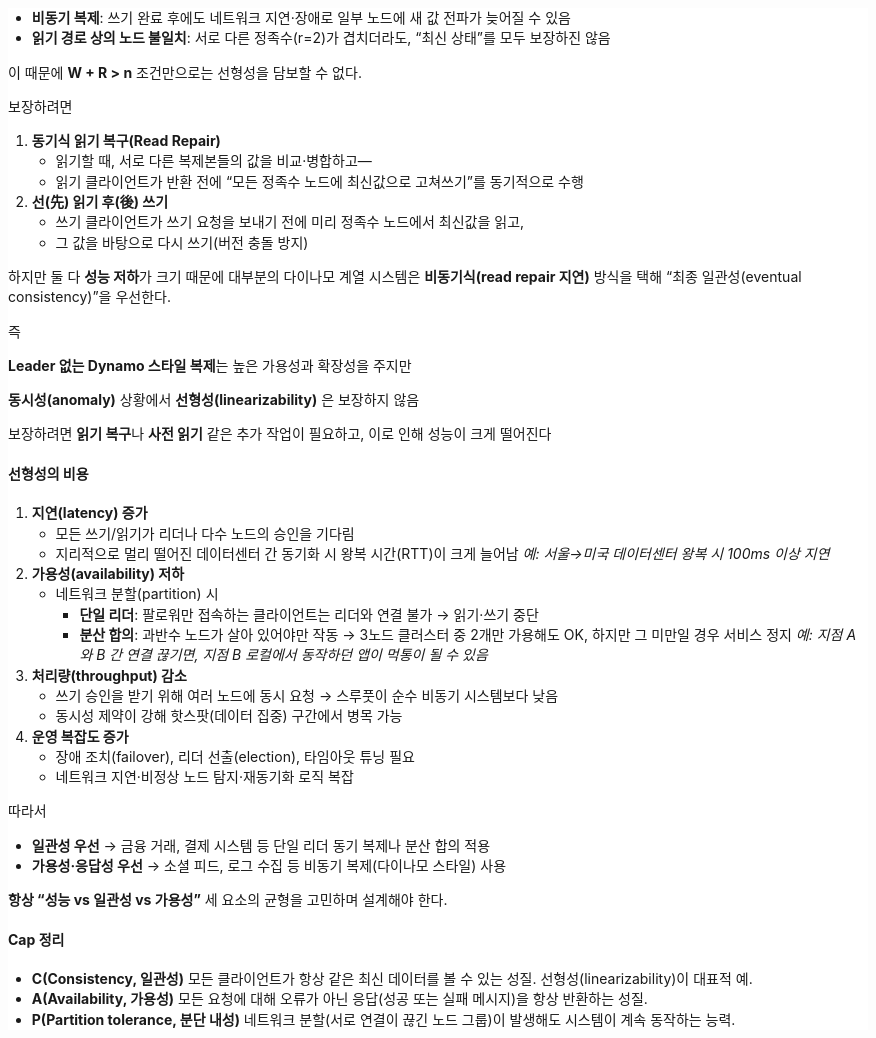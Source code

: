 - **비동기 복제**: 쓰기 완료 후에도 네트워크 지연·장애로 일부 노드에 새 값 전파가 늦어질 수 있음
- **읽기 경로 상의 노드 불일치**: 서로 다른 정족수(r=2)가 겹치더라도, “최신 상태”를 모두 보장하진 않음

이 때문에 **W + R > n** 조건만으로는 선형성을 담보할 수 없다.

보장하려면

1. **동기식 읽기 복구(Read Repair)**
   - 읽기할 때, 서로 다른 복제본들의 값을 비교·병합하고—
   - 읽기 클라이언트가 반환 전에 “모든 정족수 노드에 최신값으로 고쳐쓰기”를 동기적으로 수행
2. **선(先) 읽기 후(後) 쓰기**
   - 쓰기 클라이언트가 쓰기 요청을 보내기 전에 미리 정족수 노드에서 최신값을 읽고,
   - 그 값을 바탕으로 다시 쓰기(버전 충돌 방지)

하지만 둘 다 **성능 저하**가 크기 때문에 대부분의 다이나모 계열 시스템은 **비동기식(read repair 지연)** 방식을 택해 “최종 일관성(eventual consistency)”을 우선한다.

즉

**Leader 없는 Dynamo 스타일 복제**는 높은 가용성과 확장성을 주지만

**동시성(anomaly)** 상황에서 **선형성(linearizability)** 은 보장하지 않음

보장하려면 **읽기 복구**나 **사전 읽기** 같은 추가 작업이 필요하고, 이로 인해 성능이 크게 떨어진다

#### 선형성의 비용

1. **지연(latency) 증가**
   - 모든 쓰기/읽기가 리더나 다수 노드의 승인을 기다림
   - 지리적으로 멀리 떨어진 데이터센터 간 동기화 시 왕복 시간(RTT)이 크게 늘어남
     *예: 서울→미국 데이터센터 왕복 시 100ms 이상 지연*
2. **가용성(availability) 저하**
   - 네트워크 분할(partition) 시
     - **단일 리더**: 팔로워만 접속하는 클라이언트는 리더와 연결 불가 → 읽기·쓰기 중단
     - **분산 합의**: 과반수 노드가 살아 있어야만 작동 → 3노드 클러스터 중 2개만 가용해도 OK, 하지만 그 미만일 경우 서비스 정지
       *예: 지점 A와 B 간 연결 끊기면, 지점 B 로컬에서 동작하던 앱이 먹통이 될 수 있음*
3. **처리량(throug­hput) 감소**
   - 쓰기 승인을 받기 위해 여러 노드에 동시 요청 → 스루풋이 순수 비동기 시스템보다 낮음
   - 동시성 제약이 강해 핫스팟(데이터 집중) 구간에서 병목 가능
4. **운영 복잡도 증가**
   - 장애 조치(failover), 리더 선출(election), 타임아웃 튜닝 필요
   - 네트워크 지연·비정상 노드 탐지·재동기화 로직 복잡

따라서

- **일관성 우선** → 금융 거래, 결제 시스템 등
  단일 리더 동기 복제나 분산 합의 적용
- **가용성·응답성 우선** → 소셜 피드, 로그 수집 등
  비동기 복제(다이나모 스타일) 사용

**항상 “성능 vs 일관성 vs 가용성”** 세 요소의 균형을 고민하며 설계해야 한다.

#### Cap 정리

- **C(Consistency, 일관성)**
  모든 클라이언트가 항상 같은 최신 데이터를 볼 수 있는 성질. 선형성(linearizability)이 대표적 예.
- **A(Availability, 가용성)**
  모든 요청에 대해 오류가 아닌 응답(성공 또는 실패 메시지)을 항상 반환하는 성질.
- **P(Partition tolerance, 분단 내성)**
  네트워크 분할(서로 연결이 끊긴 노드 그룹)이 발생해도 시스템이 계속 동작하는 능력.
